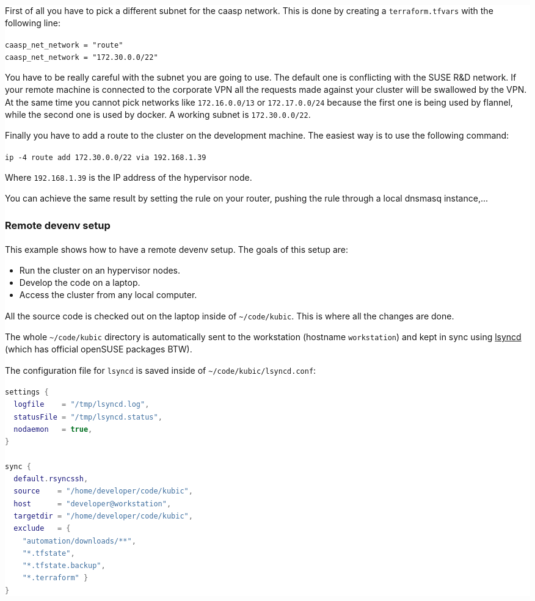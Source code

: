 First of all you have to pick a different subnet for the caasp network. This
is done by creating a `terraform.tfvars` with the following line:

```hcl
caasp_net_network = "route"
caasp_net_network = "172.30.0.0/22"
```

You have to be really careful with the subnet you are going to use. The default
one is conflicting with the SUSE R&D network. If your remote machine is
connected to the corporate VPN all the requests made against your cluster will
be swallowed by the VPN.
At the same time you cannot pick networks like `172.16.0.0/13` or
`172.17.0.0/24` because the first one is being used by flannel, while the second
one is used by docker.
A working subnet is `172.30.0.0/22`.

Finally you have to add a route to the cluster on the development machine. The
easiest way is to use the following command:

```
ip -4 route add 172.30.0.0/22 via 192.168.1.39
```

Where `192.168.1.39` is the IP address of the hypervisor node.

You can achieve the same result by setting the rule on your router, pushing
the rule through a local dnsmasq instance,...

### Remote devenv setup

This example shows how to have a remote devenv setup. The goals of this setup
are:

  * Run the cluster on an hypervisor nodes.
  * Develop the code on a laptop.
  * Access the cluster from any local computer.

All the source code is checked out on the laptop inside of
`~/code/kubic`. This is where all the changes are done.

The whole `~/code/kubic` directory is automatically sent to the workstation
(hostname `workstation`) and kept in sync using
[lsyncd](https://github.com/axkibe/lsyncd) (which has official openSUSE
packages BTW).

The configuration file for `lsyncd` is saved inside of
`~/code/kubic/lsyncd.conf`:

```lua
settings {
  logfile    = "/tmp/lsyncd.log",
  statusFile = "/tmp/lsyncd.status",
  nodaemon   = true,
}

sync {
  default.rsyncssh,
  source    = "/home/developer/code/kubic",
  host      = "developer@workstation",
  targetdir = "/home/developer/code/kubic",
  exclude   = {
    "automation/downloads/**",
    "*.tfstate",
    "*.tfstate.backup",
    "*.terraform" }
}
```
